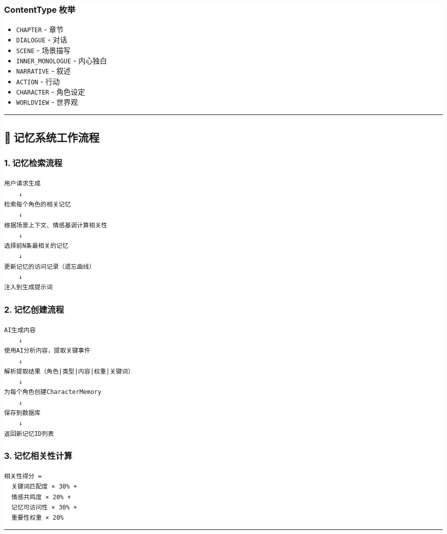 ### ContentType 枚举

- `CHAPTER` - 章节
- `DIALOGUE` - 对话
- `SCENE` - 场景描写
- `INNER_MONOLOGUE` - 内心独白
- `NARRATIVE` - 叙述
- `ACTION` - 行动
- `CHARACTER` - 角色设定
- `WORLDVIEW` - 世界观

---

## 🧠 记忆系统工作流程

### 1. 记忆检索流程

```
用户请求生成
    ↓
检索每个角色的相关记忆
    ↓
根据场景上下文、情感基调计算相关性
    ↓
选择前N条最相关的记忆
    ↓
更新记忆的访问记录（遗忘曲线）
    ↓
注入到生成提示词
```

### 2. 记忆创建流程

```
AI生成内容
    ↓
使用AI分析内容，提取关键事件
    ↓
解析提取结果（角色|类型|内容|权重|关键词）
    ↓
为每个角色创建CharacterMemory
    ↓
保存到数据库
    ↓
返回新记忆ID列表
```

### 3. 记忆相关性计算

```
相关性得分 =
  关键词匹配度 × 30% +
  情感共鸣度 × 20% +
  记忆可访问性 × 30% +
  重要性权重 × 20%
```

---